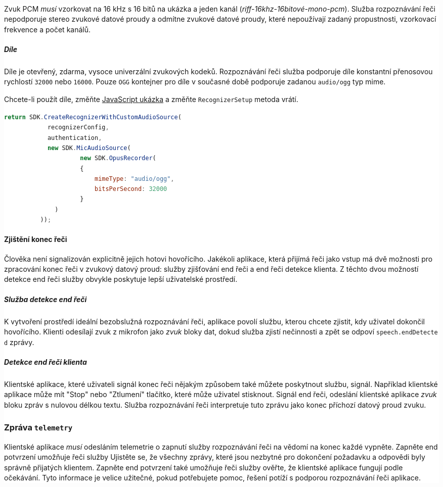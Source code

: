 Zvuk PCM *musí* vzorkovat na 16 kHz s 16 bitů na ukázka a jeden kanál (*riff-16khz-16bitové-mono-pcm*). Služba rozpoznávání řeči nepodporuje stereo zvukové datové proudy a odmítne zvukové datové proudy, které nepoužívají zadaný propustnosti, vzorkovací frekvence a počet kanálů.

##### <a name="opus"></a>Díle

Díle je otevřený, zdarma, vysoce univerzální zvukových kodeků. Rozpoznávání řeči služba podporuje díle konstantní přenosovou rychlostí `32000` nebo `16000`. Pouze `OGG` kontejner pro díle v současné době podporuje zadanou `audio/ogg` typ mime.

Chcete-li použít díle, změňte [JavaScript ukázka](https://github.com/Azure-Samples/SpeechToText-WebSockets-Javascript/blob/master/samples/browser/Sample.html#L101) a změňte `RecognizerSetup` metoda vrátí.

```javascript
return SDK.CreateRecognizerWithCustomAudioSource(
            recognizerConfig,
            authentication,
            new SDK.MicAudioSource(
                     new SDK.OpusRecorder(
                     {
                         mimeType: "audio/ogg",
                         bitsPerSecond: 32000
                     }
              )
          ));
```

#### <a name="detect-end-of-speech"></a>Zjištění konec řeči

Člověka není signalizován explicitně jejich hotovi hovořícího. Jakékoli aplikace, která přijímá řeči jako vstup má dvě možnosti pro zpracování konec řeči v zvukový datový proud: služby zjišťování end řeči a end řeči detekce klienta. Z těchto dvou možností detekce end řeči služby obvykle poskytuje lepší uživatelské prostředí.

##### <a name="service-end-of-speech-detection"></a>Služba detekce end řeči

K vytvoření prostředí ideální bezobslužná rozpoznávání řeči, aplikace povolí službu, kterou chcete zjistit, kdy uživatel dokončil hovořícího. Klienti odesílají zvuk z mikrofon jako *zvuk* bloky dat, dokud služba zjistí nečinnosti a zpět se odpoví `speech.endDetected` zprávy.

##### <a name="client-end-of-speech-detection"></a>Detekce end řeči klienta

Klientské aplikace, které uživateli signál konec řeči nějakým způsobem také můžete poskytnout službu, signál. Například klientské aplikace může mít "Stop" nebo "Ztlumení" tlačítko, které může uživatel stisknout. Signál end řeči, odeslání klientské aplikace *zvuk* bloku zpráv s nulovou délkou textu. Služba rozpoznávání řeči interpretuje tuto zprávu jako konec příchozí datový proud zvuku.

### <a name="message-telemetry"></a>Zpráva `telemetry`

Klientské aplikace *musí* odesláním telemetrie o zapnutí služby rozpoznávání řeči na vědomí na konec každé vypněte. Zapněte end potvrzení umožňuje řeči služby Ujistěte se, že všechny zprávy, které jsou nezbytné pro dokončení požadavku a odpovědi byly správně přijatých klientem. Zapněte end potvrzení také umožňuje řeči služby ověřte, že klientské aplikace fungují podle očekávání. Tyto informace je velice užitečné, pokud potřebujete pomoc, řešení potíží s podporou rozpoznávání řeči aplikace.
